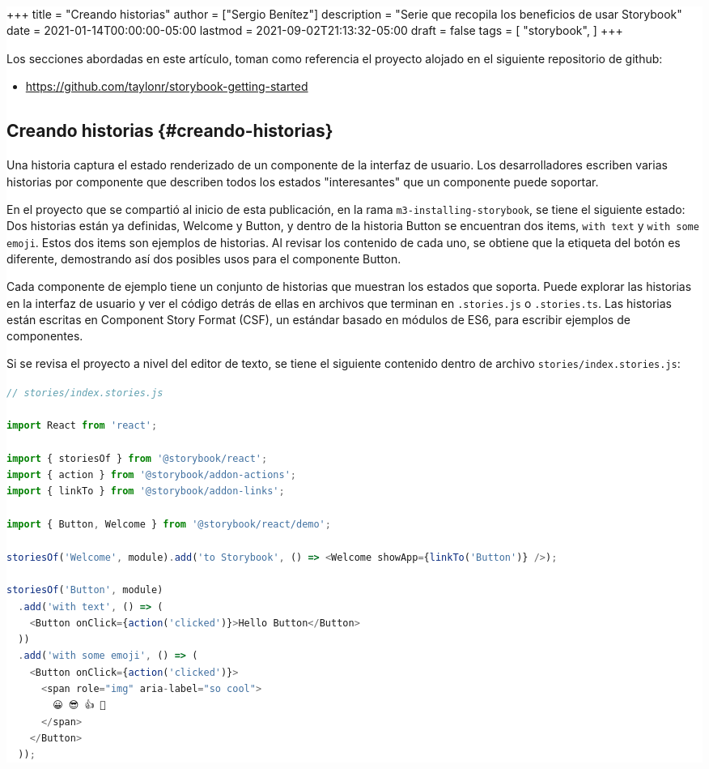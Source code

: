 +++
title = "Creando historias"
author = ["Sergio Benítez"]
description = "Serie que recopila los beneficios de usar Storybook"
date = 2021-01-14T00:00:00-05:00
lastmod = 2021-09-02T21:13:32-05:00
draft = false
tags = [
  "storybook",
]
+++

Los secciones abordadas en este artículo, toman como referencia el proyecto
alojado en el siguiente repositorio de github:

-   <https://github.com/taylonr/storybook-getting-started>


## Creando historias {#creando-historias}

Una historia captura el estado renderizado de un componente de la interfaz de
usuario. Los desarrolladores escriben varias historias por componente que
describen todos los estados "interesantes" que un componente puede soportar.

En el proyecto que se compartió al inicio de esta publicación, en la rama
`m3-installing-storybook`, se tiene el siguiente estado: Dos historias están ya
definidas, Welcome y Button, y dentro de la historia Button se encuentran dos
items, `with text` y `with some emoji`. Estos dos items son ejemplos de
historias. Al revisar los contenido de cada uno, se obtiene que la etiqueta del
botón es diferente, demostrando así dos posibles usos para el componente Button.

Cada componente de ejemplo tiene un conjunto de historias que muestran los
estados que soporta. Puede explorar las historias en la interfaz de usuario y
ver el código detrás de ellas en archivos que terminan en `.stories.js` o
`.stories.ts`. Las historias están escritas en Component Story Format (CSF), un
estándar basado en módulos de ES6, para escribir ejemplos de componentes.

Si se revisa el proyecto a nivel del editor de texto, se tiene el siguiente
contenido dentro de archivo `stories/index.stories.js`:

```js
// stories/index.stories.js

import React from 'react';

import { storiesOf } from '@storybook/react';
import { action } from '@storybook/addon-actions';
import { linkTo } from '@storybook/addon-links';

import { Button, Welcome } from '@storybook/react/demo';

storiesOf('Welcome', module).add('to Storybook', () => <Welcome showApp={linkTo('Button')} />);

storiesOf('Button', module)
  .add('with text', () => (
    <Button onClick={action('clicked')}>Hello Button</Button>
  ))
  .add('with some emoji', () => (
    <Button onClick={action('clicked')}>
      <span role="img" aria-label="so cool">
        😀 😎 👍 💯
      </span>
    </Button>
  ));

```
